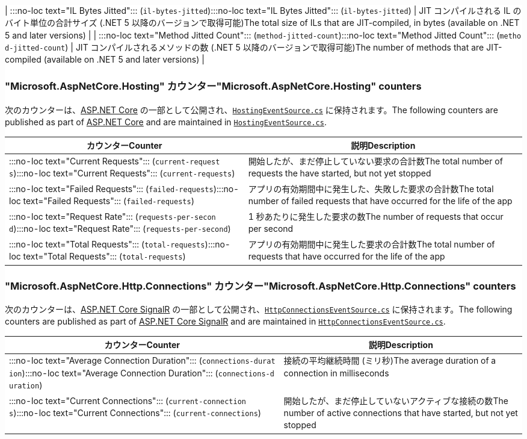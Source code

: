 | <span data-ttu-id="771a8-149">:::no-loc text="IL Bytes Jitted"::: (`il-bytes-jitted`)</span><span class="sxs-lookup"><span data-stu-id="771a8-149">:::no-loc text="IL Bytes Jitted"::: (`il-bytes-jitted`)</span></span> | <span data-ttu-id="771a8-150">JIT コンパイルされる IL のバイト単位の合計サイズ (.NET 5 以降のバージョンで取得可能)</span><span class="sxs-lookup"><span data-stu-id="771a8-150">The total size of ILs that are JIT-compiled, in bytes (available on .NET 5 and later versions)</span></span> |
| <span data-ttu-id="771a8-151">:::no-loc text="Method Jitted Count"::: (`method-jitted-count`)</span><span class="sxs-lookup"><span data-stu-id="771a8-151">:::no-loc text="Method Jitted Count"::: (`method-jitted-count`)</span></span> | <span data-ttu-id="771a8-152">JIT コンパイルされるメソッドの数 (.NET 5 以降のバージョンで取得可能)</span><span class="sxs-lookup"><span data-stu-id="771a8-152">The number of methods that are JIT-compiled (available on .NET 5 and later versions)</span></span> |

### <a name="microsoftaspnetcorehosting-counters"></a><span data-ttu-id="771a8-153">"Microsoft.AspNetCore.Hosting" カウンター</span><span class="sxs-lookup"><span data-stu-id="771a8-153">"Microsoft.AspNetCore.Hosting" counters</span></span>

<span data-ttu-id="771a8-154">次のカウンターは、[ASP.NET Core](/aspnet/core) の一部として公開され、[`HostingEventSource.cs`](https://github.com/dotnet/aspnetcore/blob/master/src/Hosting/Hosting/src/Internal/HostingEventSource.cs) に保持されます。</span><span class="sxs-lookup"><span data-stu-id="771a8-154">The following counters are published as part of [ASP.NET Core](/aspnet/core) and are maintained in [`HostingEventSource.cs`](https://github.com/dotnet/aspnetcore/blob/master/src/Hosting/Hosting/src/Internal/HostingEventSource.cs).</span></span>

| <span data-ttu-id="771a8-155">カウンター</span><span class="sxs-lookup"><span data-stu-id="771a8-155">Counter</span></span> | <span data-ttu-id="771a8-156">説明</span><span class="sxs-lookup"><span data-stu-id="771a8-156">Description</span></span> |
|--|--|
| <span data-ttu-id="771a8-157">:::no-loc text="Current Requests"::: (`current-requests`)</span><span class="sxs-lookup"><span data-stu-id="771a8-157">:::no-loc text="Current Requests"::: (`current-requests`)</span></span> | <span data-ttu-id="771a8-158">開始したが、まだ停止していない要求の合計数</span><span class="sxs-lookup"><span data-stu-id="771a8-158">The total number of requests the have started, but not yet stopped</span></span> |
| <span data-ttu-id="771a8-159">:::no-loc text="Failed Requests"::: (`failed-requests`)</span><span class="sxs-lookup"><span data-stu-id="771a8-159">:::no-loc text="Failed Requests"::: (`failed-requests`)</span></span> | <span data-ttu-id="771a8-160">アプリの有効期間中に発生した、失敗した要求の合計数</span><span class="sxs-lookup"><span data-stu-id="771a8-160">The total number of failed requests that have occurred for the life of the app</span></span> |
| <span data-ttu-id="771a8-161">:::no-loc text="Request Rate"::: (`requests-per-second`)</span><span class="sxs-lookup"><span data-stu-id="771a8-161">:::no-loc text="Request Rate"::: (`requests-per-second`)</span></span> | <span data-ttu-id="771a8-162">1 秒あたりに発生した要求の数</span><span class="sxs-lookup"><span data-stu-id="771a8-162">The number of requests that occur per second</span></span> |
| <span data-ttu-id="771a8-163">:::no-loc text="Total Requests"::: (`total-requests`)</span><span class="sxs-lookup"><span data-stu-id="771a8-163">:::no-loc text="Total Requests"::: (`total-requests`)</span></span> | <span data-ttu-id="771a8-164">アプリの有効期間中に発生した要求の合計数</span><span class="sxs-lookup"><span data-stu-id="771a8-164">The total number of requests that have occurred for the life of the app</span></span> |

### <a name="microsoftaspnetcorehttpconnections-counters"></a><span data-ttu-id="771a8-165">"Microsoft.AspNetCore.Http.Connections" カウンター</span><span class="sxs-lookup"><span data-stu-id="771a8-165">"Microsoft.AspNetCore.Http.Connections" counters</span></span>

<span data-ttu-id="771a8-166">次のカウンターは、[ASP.NET Core SignalR](/aspnet/core/signalr/introduction) の一部として公開され、[`HttpConnectionsEventSource.cs`](https://github.com/dotnet/aspnetcore/blob/master/src/SignalR/common/Http.Connections/src/Internal/HttpConnectionsEventSource.cs) に保持されます。</span><span class="sxs-lookup"><span data-stu-id="771a8-166">The following counters are published as part of [ASP.NET Core SignalR](/aspnet/core/signalr/introduction) and are maintained in [`HttpConnectionsEventSource.cs`](https://github.com/dotnet/aspnetcore/blob/master/src/SignalR/common/Http.Connections/src/Internal/HttpConnectionsEventSource.cs).</span></span>

| <span data-ttu-id="771a8-167">カウンター</span><span class="sxs-lookup"><span data-stu-id="771a8-167">Counter</span></span> | <span data-ttu-id="771a8-168">説明</span><span class="sxs-lookup"><span data-stu-id="771a8-168">Description</span></span> |
|--|--|
| <span data-ttu-id="771a8-169">:::no-loc text="Average Connection Duration"::: (`connections-duration`)</span><span class="sxs-lookup"><span data-stu-id="771a8-169">:::no-loc text="Average Connection Duration"::: (`connections-duration`)</span></span> | <span data-ttu-id="771a8-170">接続の平均継続時間 (ミリ秒)</span><span class="sxs-lookup"><span data-stu-id="771a8-170">The average duration of a connection in milliseconds</span></span> |
| <span data-ttu-id="771a8-171">:::no-loc text="Current Connections"::: (`current-connections`)</span><span class="sxs-lookup"><span data-stu-id="771a8-171">:::no-loc text="Current Connections"::: (`current-connections`)</span></span> | <span data-ttu-id="771a8-172">開始したが、まだ停止していないアクティブな接続の数</span><span class="sxs-lookup"><span data-stu-id="771a8-172">The number of active connections that have started, but not yet stopped</span></span> |